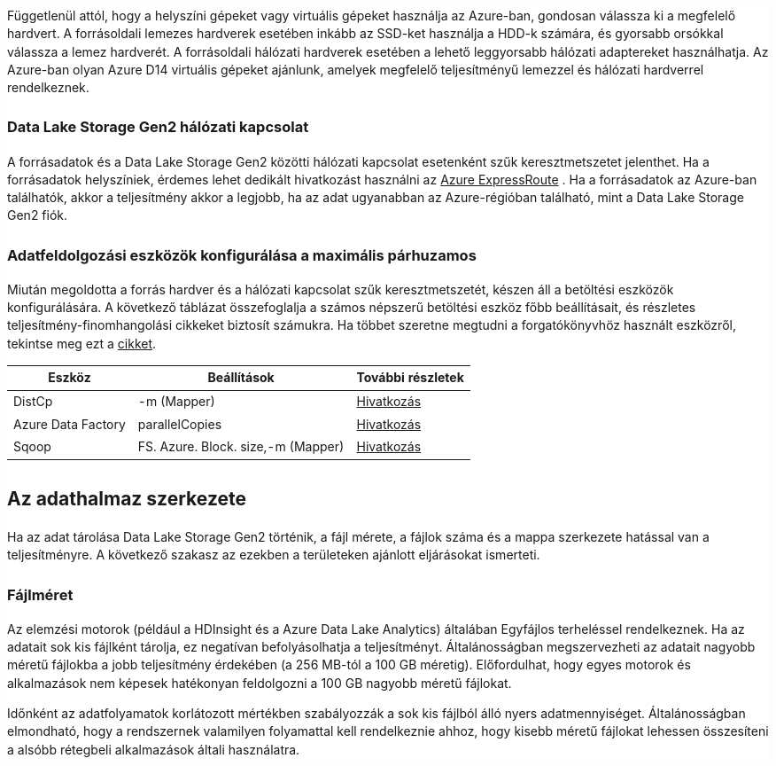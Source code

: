 Függetlenül attól, hogy a helyszíni gépeket vagy virtuális gépeket használja az Azure-ban, gondosan válassza ki a megfelelő hardvert. A forrásoldali lemezes hardverek esetében inkább az SSD-ket használja a HDD-k számára, és gyorsabb orsókkal válassza a lemez hardverét. A forrásoldali hálózati hardverek esetében a lehető leggyorsabb hálózati adaptereket használhatja.  Az Azure-ban olyan Azure D14 virtuális gépeket ajánlunk, amelyek megfelelő teljesítményű lemezzel és hálózati hardverrel rendelkeznek.

### <a name="network-connectivity-to-data-lake-storage-gen2"></a>Data Lake Storage Gen2 hálózati kapcsolat

A forrásadatok és a Data Lake Storage Gen2 közötti hálózati kapcsolat esetenként szűk keresztmetszetet jelenthet. Ha a forrásadatok helyszíniek, érdemes lehet dedikált hivatkozást használni az [Azure ExpressRoute](https://azure.microsoft.com/services/expressroute/) . Ha a forrásadatok az Azure-ban találhatók, akkor a teljesítmény akkor a legjobb, ha az adat ugyanabban az Azure-régióban található, mint a Data Lake Storage Gen2 fiók.

### <a name="configure-data-ingestion-tools-for-maximum-parallelization"></a>Adatfeldolgozási eszközök konfigurálása a maximális párhuzamos

Miután megoldotta a forrás hardver és a hálózati kapcsolat szűk keresztmetszetét, készen áll a betöltési eszközök konfigurálására. A következő táblázat összefoglalja a számos népszerű betöltési eszköz főbb beállításait, és részletes teljesítmény-finomhangolási cikkeket biztosít számukra.  Ha többet szeretne megtudni a forgatókönyvhöz használt eszközről, tekintse meg ezt a [cikket](data-lake-storage-data-scenarios.md).

| Eszköz               | Beállítások | További részletek                                                                 |
|--------------------|------------------------------------------------------|------------------------------|
| DistCp            | -m (Mapper)   | [Hivatkozás](data-lake-storage-use-distcp.md#performance-considerations-while-using-distcp)                             |
| Azure Data Factory| parallelCopies    | [Hivatkozás](../../data-factory/copy-activity-performance.md)                          |
| Sqoop           | FS. Azure. Block. size,-m (Mapper)    |   [Hivatkozás](/archive/blogs/shanyu/performance-tuning-for-hdinsight-storm-and-microsoft-azure-eventhubs)        |

## <a name="structure-your-data-set"></a>Az adathalmaz szerkezete

Ha az adat tárolása Data Lake Storage Gen2 történik, a fájl mérete, a fájlok száma és a mappa szerkezete hatással van a teljesítményre.  A következő szakasz az ezekben a területeken ajánlott eljárásokat ismerteti.  

### <a name="file-size"></a>Fájlméret

Az elemzési motorok (például a HDInsight és a Azure Data Lake Analytics) általában Egyfájlos terheléssel rendelkeznek. Ha az adatait sok kis fájlként tárolja, ez negatívan befolyásolhatja a teljesítményt. Általánosságban megszervezheti az adatait nagyobb méretű fájlokba a jobb teljesítmény érdekében (a 256 MB-tól a 100 GB méretig). Előfordulhat, hogy egyes motorok és alkalmazások nem képesek hatékonyan feldolgozni a 100 GB nagyobb méretű fájlokat.

Időnként az adatfolyamatok korlátozott mértékben szabályozzák a sok kis fájlból álló nyers adatmennyiséget. Általánosságban elmondható, hogy a rendszernek valamilyen folyamattal kell rendelkeznie ahhoz, hogy kisebb méretű fájlokat lehessen összesíteni a alsóbb rétegbeli alkalmazások általi használatra.
